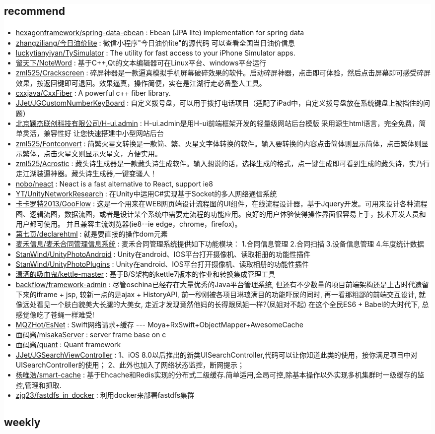 
## recommend

- [hexagonframework/spring-data-ebean](http://git.oschina.net/hexagonframework/spring-data-ebean) : Ebean (JPA lite) implementation for spring data
- [zhangziliang/今日油价lite](http://git.oschina.net/zhangziliang/jinriyoujialite) : 微信小程序"今日油价lite"的源代码 可以查看全国当日油价信息
- [luckytianyiyan/TySimulator](http://git.oschina.net/luckytianyiyan/TySimulator) : The utility for fast access to your iPhone Simulator apps.
- [留天下/NoteWord](http://git.oschina.net/lsylovews/noteword) : 基于C++,Qt的文本编辑器可在Linux平台、windows平台运行
- [zml525/Crackscreen](http://git.oschina.net/zml525/Crackscreen) : 碎屏神器是一款逼真模拟手机屏幕破碎效果的软件。启动碎屏神器，点击即可体验，然后点击屏幕即可感受碎屏效果，按返回键即可退回。效果逼真，操作简便，实在是江湖行走必备整人工具。
- [cxxjava/CxxFiber](http://git.oschina.net/cxxjava/CxxFiber) : A powerful c++ fiber library.
- [JJet/JGCustomNumberKeyBoard](http://git.oschina.net/JJet/jgcustomnumberkeyboard) : 自定义拨号盘，可以用于拨打电话项目（适配了iPad中，自定义拨号盘放在系统键盘上被挡住的问题）
- [北京颖杰联创科技有限公司/H-ui.admin](http://git.oschina.net/yingjienet/H-ui.admin) : H-ui.admin是用H-ui前端框架开发的轻量级网站后台模版 采用源生html语言，完全免费，简单灵活，兼容性好 让您快速搭建中小型网站后台
- [zml525/Fontconvert](http://git.oschina.net/zml525/Fontconvert) : 简繁火星文转换是一款简、繁、火星文字体转换的软件。输入要转换的内容点击简体则显示简体，点击繁体则显示繁体，点击火星文则显示火星文，方便实用。
- [zml525/Acrostic](http://git.oschina.net/zml525/Acrostic) : 藏头诗生成器是一款藏头诗生成软件。输入想说的话，选择生成的格式，点一键生成即可看到生成的藏头诗，实乃行走江湖装逼神器。藏头诗生成器,一键变骚人！
- [nobo/neact](http://git.oschina.net/extgrid/neact) : Neact is a fast alternative to React, support ie8
- [YT/UnityNetworkResearch](http://git.oschina.net/YT_Unity/unitynetworkresearch) : 在Unity中运用C#实现基于Socket的多人网络通信系统
- [卡卡罗特2013/GooFlow](http://git.oschina.net/foolegg126/gooflow) : 这是一个用来在WEB网页端设计流程图的UI组件，在线流程设计器，基于Jquery开发。可用来设计各种流程图、逻辑流图，数据流图，或者是设计某个系统中需要走流程的功能应用。良好的用户体验使得操作界面很容易上手，技术开发人员和用户都可使用。 并且兼容主流浏览器(ie8--ie edge，chrome，firefox)。
- [第七页/declarehtml](http://git.oschina.net/diqye/declarehtml) : 就是要直接的操作dom元素
- [麦禾信息/麦禾合同管理信息系统](http://git.oschina.net/maiheinfo/MhContract) : 麦禾合同管理系统提供如下功能模块： 1.合同信息管理 2.合同扫描 3.设备信息管理 4.年度统计数据
- [StanWind/UnityPhotoAndroid](http://git.oschina.net/lovewestwind/unityphotoandroid) : Unity在android、IOS平台打开摄像机、读取相册的功能性插件
- [StanWind/UnityPhotoPlugins](http://git.oschina.net/lovewestwind/unityphotoplugins) : Unity在android、IOS平台打开摄像机、读取相册的功能性插件
- [潇洒的吸血鬼/kettle-master](http://git.oschina.net/1967988842/kettle-master) : 基于B/S架构的kettle7版本的作业和转换集成管理工具
- [backflow/framework-admin](http://git.oschina.net/backflow/framework-admin) : 尽管oschina已经存在大量优秀的Java平台管理系统, 但还有不少数量的项目前端架构还是上古时代遗留下来的iframe + jsp, 较新一点的是ajax + HistoryAPI, 前一秒刚被各项目琳琅满目的功能吓尿的同时, 再一看那粗鄙的前端交互设计, 就像远处看见一个肤白貌美大长腿的大美女, 走近才发现竟然他妈的长得跟凤姐一样?(凤姐对不起) 在这个全民ES6 + Babel的大时代下, 总感觉像吃了苍蝇一样难受!
- [MQZHot/EsNet](http://git.oschina.net/mengqingzheng/EsNet) : Swift网络请求+缓存 --- Moya+RxSwift+ObjectMapper+AwesomeCache
- [面码酱/misakaServer](http://git.oschina.net/xiyan/misakaServer) : server frame base on c
- [面码酱/quant](http://git.oschina.net/misakaMM/quant) : Quant framework
- [JJet/JGSearchViewController](http://git.oschina.net/JJet/jgsearchviewcontroller) : 1、iOS 8.0以后推出的新类UISearchController,代码可以让你知道此类的使用，接你满足项目中对UISearchController的使用； 2、此外也加入了网络状态监控，断网提示；
- [杨唯浩/smart-cache](http://git.oschina.net/yrain/smart-cache) : 基于Ehcache和Redis实现的分布式二级缓存.简单适用,全局可控,除基本操作以外实现多机集群时一级缓存的监控,管理和抓取.
- [zjg23/fastdfs_in_docker](http://git.oschina.net/zjg23/fastdfs_in_docker) : 利用docker来部署fastdfs集群


## weekly

